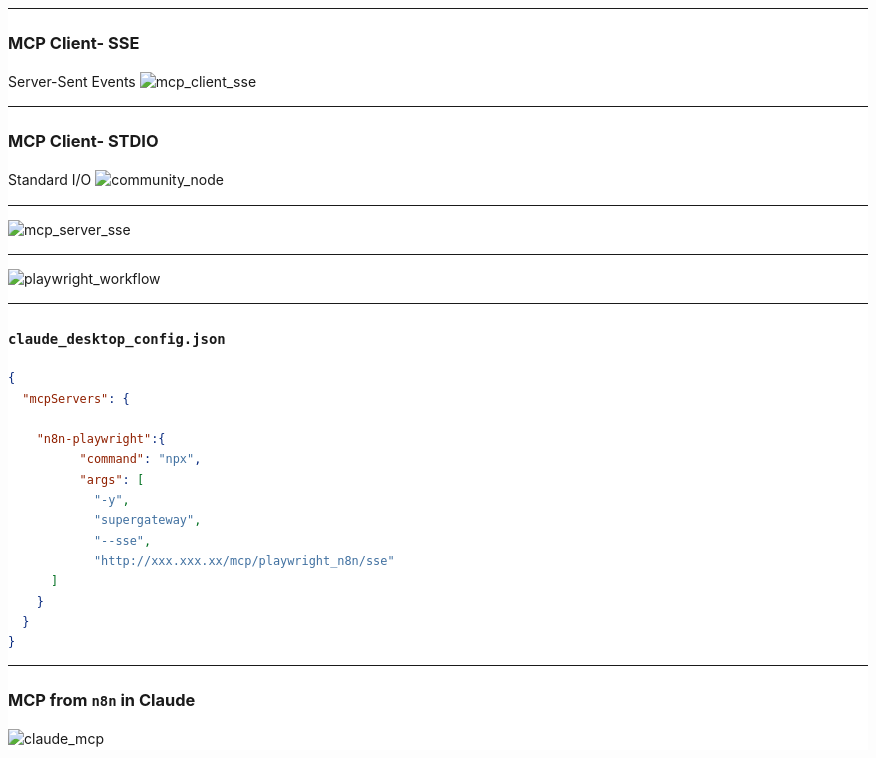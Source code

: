 ----

### MCP Client- SSE
Server-Sent Events
![mcp_client_sse](media/mcp_client_sse.png)



----

### MCP Client- STDIO
Standard I/O
![community_node](media/community_node.png)




----


![mcp_server_sse](media/mcp_server_sse.png)


----

![playwright_workflow](media/playwright_workflow.png)


----

### `claude_desktop_config.json`

```json
{
  "mcpServers": {

    "n8n-playwright":{
          "command": "npx",
          "args": [
            "-y",
            "supergateway",
            "--sse",
            "http://xxx.xxx.xx/mcp/playwright_n8n/sse"
      ]
    }
  }
}
```

----

### MCP from `n8n` in Claude

![claude_mcp](media/claude_mcp.png)
